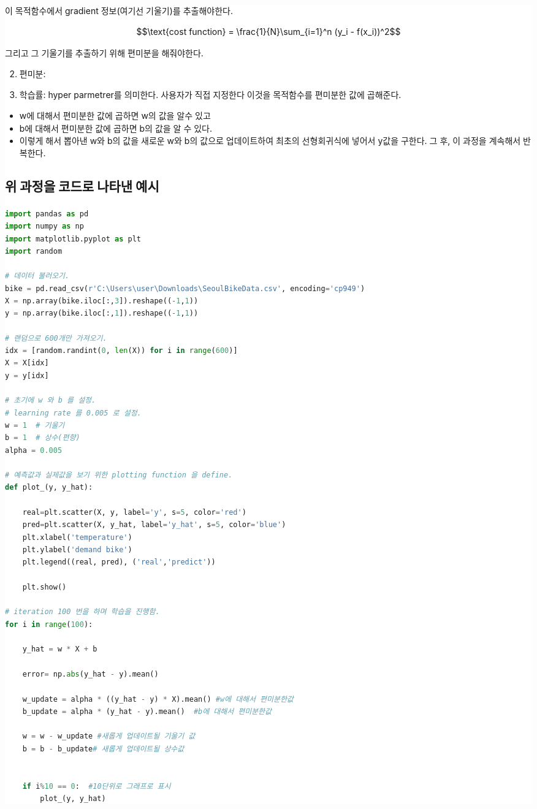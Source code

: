 이 목적함수에서 gradient 정보(여기선 기울기)를 추출해야한다.

$$\text{cost function} = \frac{1}{N}\sum_{i=1}^n (y_i - f(x_i))^2$$

그리고 그 기울기를 추출하기 위해 편미분을 해줘야한다. 
 
 2. 편미분:

 3. 학습률: hyper parmetrer를 의미한다. 사용자가 직접 지정한다 이것을 목적함수를 편미분한 값에 곱해준다.
- w에 대해서 편미분한 값에 곱하면 w의 값을 알수 있고
- b에 대해서 편미분한 값에 곱하면 b의 값을 알 수 있다.
- 이렇게 해서 뽑아낸 w와 b의 값을 새로운 w와 b의 값으로 업데이트하여 최초의 선형회귀식에 넣어서 y값을 구한다. 그 후, 이 과정을 계속해서 반복한다.
## 위 과정을 코드로 나타낸 예시
``` python
import pandas as pd
import numpy as np
import matplotlib.pyplot as plt
import random

# 데이터 불러오기.
bike = pd.read_csv(r'C:\Users\user\Downloads\SeoulBikeData.csv', encoding='cp949')
X = np.array(bike.iloc[:,3]).reshape((-1,1))
y = np.array(bike.iloc[:,1]).reshape((-1,1))

# 랜덤으로 600개만 가져오기.
idx = [random.randint(0, len(X)) for i in range(600)]
X = X[idx]
y = y[idx]

# 초기에 w 와 b 를 설정.
# learning rate 를 0.005 로 설정.
w = 1  # 기울기 
b = 1  # 상수(편향)
alpha = 0.005

# 예측값과 실제값을 보기 위한 plotting function 을 define.
def plot_(y, y_hat):
    
    real=plt.scatter(X, y, label='y', s=5, color='red')
    pred=plt.scatter(X, y_hat, label='y_hat', s=5, color='blue')
    plt.xlabel('temperature')
    plt.ylabel('demand bike')
    plt.legend((real, pred), ('real','predict'))
    
    plt.show()

# iteration 100 번을 하며 학습을 진행함.
for i in range(100):

    y_hat = w * X + b

    error= np.abs(y_hat - y).mean()
    
    w_update = alpha * ((y_hat - y) * X).mean() #w에 대해서 편미분한값
    b_update = alpha * (y_hat - y).mean()  #b에 대해서 편미분한값
    
    w = w - w_update #새롭게 업데이트될 기울기 값
    b = b - b_update# 새롭게 업데이트될 상수값
    

    if i%10 == 0:  #10단위로 그래프로 표시 
        plot_(y, y_hat)
```